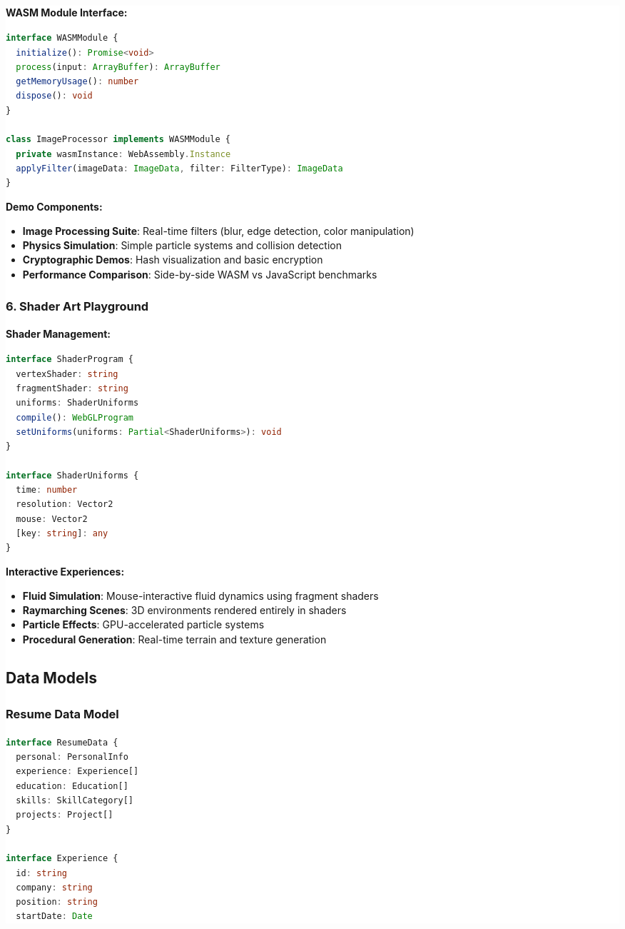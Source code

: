 **WASM Module Interface:**
```typescript
interface WASMModule {
  initialize(): Promise<void>
  process(input: ArrayBuffer): ArrayBuffer
  getMemoryUsage(): number
  dispose(): void
}

class ImageProcessor implements WASMModule {
  private wasmInstance: WebAssembly.Instance
  applyFilter(imageData: ImageData, filter: FilterType): ImageData
}
```

**Demo Components:**
- **Image Processing Suite**: Real-time filters (blur, edge detection, color manipulation)
- **Physics Simulation**: Simple particle systems and collision detection
- **Cryptographic Demos**: Hash visualization and basic encryption
- **Performance Comparison**: Side-by-side WASM vs JavaScript benchmarks

### 6. Shader Art Playground

**Shader Management:**
```typescript
interface ShaderProgram {
  vertexShader: string
  fragmentShader: string
  uniforms: ShaderUniforms
  compile(): WebGLProgram
  setUniforms(uniforms: Partial<ShaderUniforms>): void
}

interface ShaderUniforms {
  time: number
  resolution: Vector2
  mouse: Vector2
  [key: string]: any
}
```

**Interactive Experiences:**
- **Fluid Simulation**: Mouse-interactive fluid dynamics using fragment shaders
- **Raymarching Scenes**: 3D environments rendered entirely in shaders
- **Particle Effects**: GPU-accelerated particle systems
- **Procedural Generation**: Real-time terrain and texture generation

## Data Models

### Resume Data Model

```typescript
interface ResumeData {
  personal: PersonalInfo
  experience: Experience[]
  education: Education[]
  skills: SkillCategory[]
  projects: Project[]
}

interface Experience {
  id: string
  company: string
  position: string
  startDate: Date
```